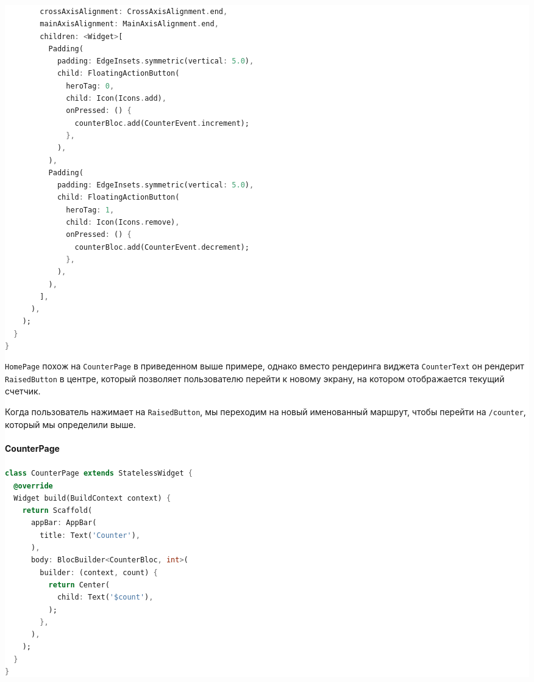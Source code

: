 ```dart
        crossAxisAlignment: CrossAxisAlignment.end,
        mainAxisAlignment: MainAxisAlignment.end,
        children: <Widget>[
          Padding(
            padding: EdgeInsets.symmetric(vertical: 5.0),
            child: FloatingActionButton(
              heroTag: 0,
              child: Icon(Icons.add),
              onPressed: () {
                counterBloc.add(CounterEvent.increment);
              },
            ),
          ),
          Padding(
            padding: EdgeInsets.symmetric(vertical: 5.0),
            child: FloatingActionButton(
              heroTag: 1,
              child: Icon(Icons.remove),
              onPressed: () {
                counterBloc.add(CounterEvent.decrement);
              },
            ),
          ),
        ],
      ),
    );
  }
}
```

`HomePage` похож на `CounterPage` в приведенном выше примере, однако вместо рендеринга виджета `CounterText` он рендерит `RaisedButton` в центре, который позволяет пользователю перейти к новому экрану, на котором отображается текущий счетчик.

Когда пользователь нажимает на `RaisedButton`, мы переходим на новый именованный маршрут, чтобы перейти на `/counter`, который мы определили выше.

#### CounterPage

```dart
class CounterPage extends StatelessWidget {
  @override
  Widget build(BuildContext context) {
    return Scaffold(
      appBar: AppBar(
        title: Text('Counter'),
      ),
      body: BlocBuilder<CounterBloc, int>(
        builder: (context, count) {
          return Center(
            child: Text('$count'),
          );
        },
      ),
    );
  }
}
```
